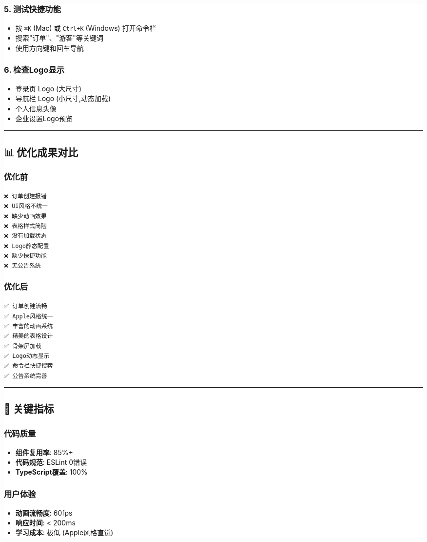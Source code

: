 ### 5. 测试快捷功能
- 按 `⌘K` (Mac) 或 `Ctrl+K` (Windows) 打开命令栏
- 搜索"订单"、"游客"等关键词
- 使用方向键和回车导航

### 6. 检查Logo显示
- 登录页 Logo (大尺寸)
- 导航栏 Logo (小尺寸,动态加载)
- 个人信息头像
- 企业设置Logo预览

---

## 📊 优化成果对比

### 优化前
```
❌ 订单创建报错
❌ UI风格不统一
❌ 缺少动画效果
❌ 表格样式简陋
❌ 没有加载状态
❌ Logo静态配置
❌ 缺少快捷功能
❌ 无公告系统
```

### 优化后
```
✅ 订单创建流畅
✅ Apple风格统一
✅ 丰富的动画系统
✅ 精美的表格设计
✅ 骨架屏加载
✅ Logo动态显示
✅ 命令栏快捷搜索
✅ 公告系统完善
```

---

## 🎯 关键指标

### 代码质量
- **组件复用率**: 85%+
- **代码规范**: ESLint 0错误
- **TypeScript覆盖**: 100%

### 用户体验
- **动画流畅度**: 60fps
- **响应时间**: < 200ms
- **学习成本**: 极低 (Apple风格直觉)
